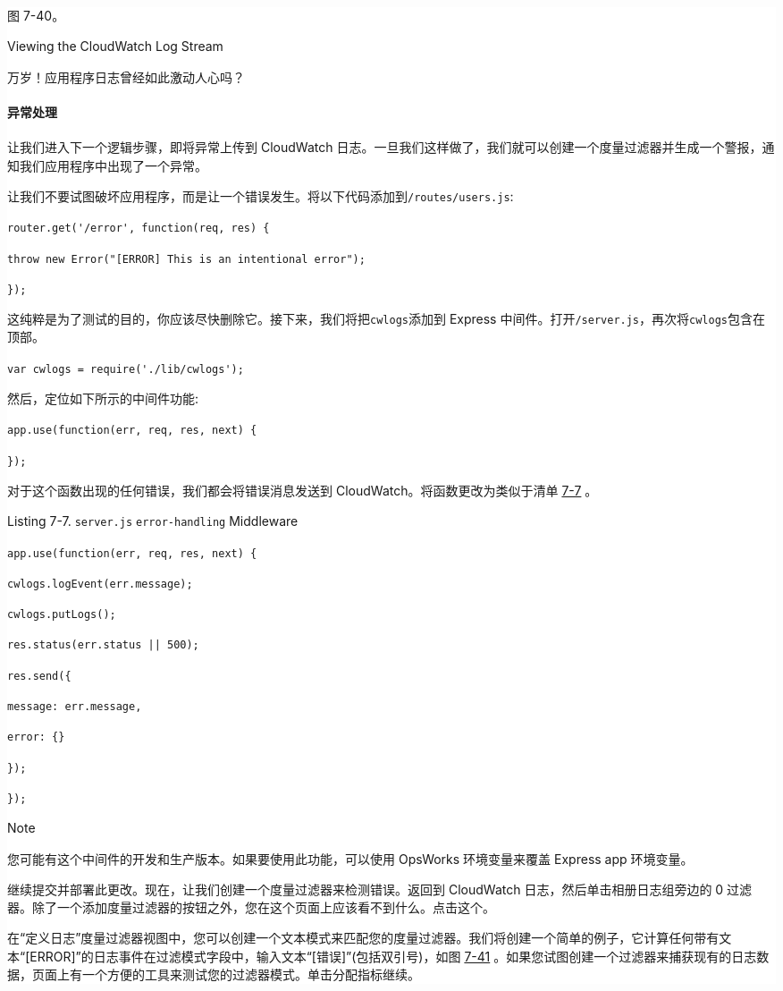 图 7-40。

Viewing the CloudWatch Log Stream

万岁！应用程序日志曾经如此激动人心吗？

#### 异常处理

让我们进入下一个逻辑步骤，即将异常上传到 CloudWatch 日志。一旦我们这样做了，我们就可以创建一个度量过滤器并生成一个警报，通知我们应用程序中出现了一个异常。

让我们不要试图破坏应用程序，而是让一个错误发生。将以下代码添加到`/routes/users.js`:

`router.get('/error', function(req, res) {`

`throw new Error("[ERROR] This is an intentional error");`

`});`

这纯粹是为了测试的目的，你应该尽快删除它。接下来，我们将把`cwlogs`添加到 Express 中间件。打开`/server.js`，再次将`cwlogs`包含在顶部。

`var cwlogs = require('./lib/cwlogs');`

然后，定位如下所示的中间件功能:

`app.use(function(err, req, res, next) {`

`});`

对于这个函数出现的任何错误，我们都会将错误消息发送到 CloudWatch。将函数更改为类似于清单 [7-7](#FPar12) 。

Listing 7-7\. `server.js` `error-handling` Middleware

`app.use(function(err, req, res, next) {`

`cwlogs.logEvent(err.message);`

`cwlogs.putLogs();`

`res.status(err.status || 500);`

`res.send({`

`message: err.message,`

`error: {}`

`});`

`});`

Note

您可能有这个中间件的开发和生产版本。如果要使用此功能，可以使用 OpsWorks 环境变量来覆盖 Express app 环境变量。

继续提交并部署此更改。现在，让我们创建一个度量过滤器来检测错误。返回到 CloudWatch 日志，然后单击相册日志组旁边的 0 过滤器。除了一个添加度量过滤器的按钮之外，您在这个页面上应该看不到什么。点击这个。

在“定义日志”度量过滤器视图中，您可以创建一个文本模式来匹配您的度量过滤器。我们将创建一个简单的例子，它计算任何带有文本“[ERROR]”的日志事件在过滤模式字段中，输入文本“[错误]”(包括双引号)，如图 [7-41](#Fig41) 。如果您试图创建一个过滤器来捕获现有的日志数据，页面上有一个方便的工具来测试您的过滤器模式。单击分配指标继续。
